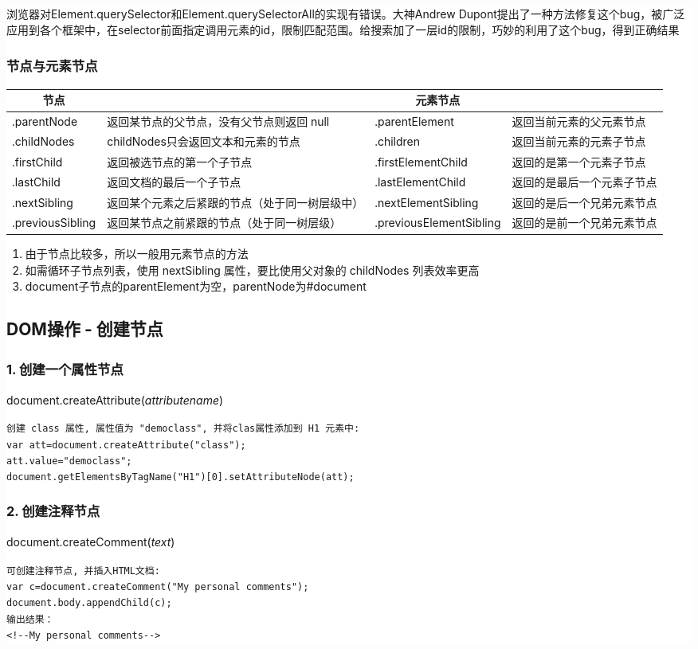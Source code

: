 

浏览器对Element.querySelector和Element.querySelectorAll的实现有错误。大神Andrew Dupont提出了一种方法修复这个bug，被广泛应用到各个框架中，在selector前面指定调用元素的id，限制匹配范围。给搜索加了一层id的限制，巧妙的利用了这个bug，得到正确结果



### 节点与元素节点

| 节点             |                                                | 元素节点                |                            |
| ---------------- | ---------------------------------------------- | ----------------------- | -------------------------- |
| .parentNode      | 返回某节点的父节点，没有父节点则返回 null      | .parentElement          | 返回当前元素的父元素节点   |
| .childNodes      | childNodes只会返回文本和元素的节点             | .children               | 返回当前元素的元素子节点   |
| .firstChild      | 返回被选节点的第一个子节点                     | .firstElementChild      | 返回的是第一个元素子节点   |
| .lastChild       | 返回文档的最后一个子节点                       | .lastElementChild       | 返回的是最后一个元素子节点 |
| .nextSibling     | 返回某个元素之后紧跟的节点（处于同一树层级中） | .nextElementSibling     | 返回的是后一个兄弟元素节点 |
| .previousSibling | 返回某节点之前紧跟的节点（处于同一树层级）     | .previousElementSibling | 返回的是前一个兄弟元素节点 |

1. 由于节点比较多，所以一般用元素节点的方法
2. 如需循环子节点列表，使用 nextSibling 属性，要比使用父对象的 childNodes 列表效率更高
3. document子节点的parentElement为空，parentNode为#document







## DOM操作 - 创建节点

### 1. 创建一个属性节点

   document.createAttribute(*attributename*)

   ```
   创建 class 属性, 属性值为 "democlass", 并将clas属性添加到 H1 元素中:
   var att=document.createAttribute("class");
   att.value="democlass";
   document.getElementsByTagName("H1")[0].setAttributeNode(att);
   ```

### 2. 创建注释节点

   document.createComment(*text*)

   ```
   可创建注释节点, 并插入HTML文档:
   var c=document.createComment("My personal comments");
   document.body.appendChild(c);
   输出结果：
   <!--My personal comments-->
   ```

   